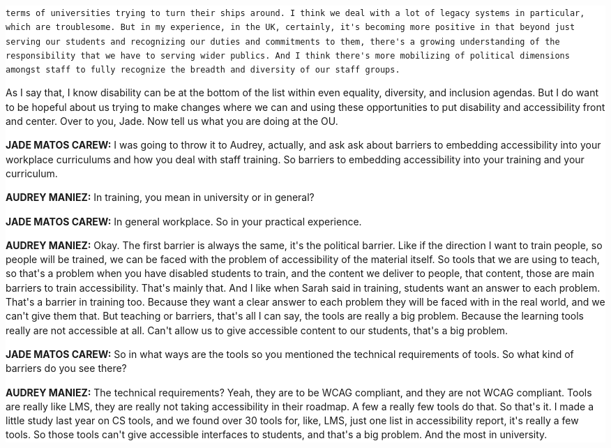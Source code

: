     terms of universities trying to turn their ships around. I think we deal with a lot of legacy systems in particular,
    which are troublesome. But in my experience, in the UK, certainly, it's becoming more positive in that beyond just
    serving our students and recognizing our duties and commitments to them, there's a growing understanding of the
    responsibility that we have to serving wider publics. And I think there's more mobilizing of political dimensions
    amongst staff to fully recognize the breadth and diversity of our staff groups.
  </p>
  <p>
    As I say that, I know disability can be at the bottom of the list within even equality, diversity, and inclusion
    agendas. But I do want to be hopeful about us trying to make changes where we can and using these opportunities to
    put disability and accessibility front and center.
    Over to you, Jade. Now tell us what you are doing at the OU.
  </p>
  <p><strong>JADE MATOS CAREW:</strong> I was going to throw it to Audrey, actually, and ask ask about barriers to
    embedding
    accessibility into your workplace curriculums and how you deal with staff training. So barriers to embedding
    accessibility into your training and your curriculum. </p>
  <p><strong>AUDREY MANIEZ:</strong> In training, you mean in university or in general? </p>
  <p><strong>JADE MATOS CAREW:</strong> In general workplace. So in your practical experience. </p>
  <p>
    <strong>AUDREY MANIEZ:</strong> Okay. The first barrier is always the same, it's the political barrier. Like if the
    direction I
    want to train people, so people will be trained, we can be faced with the problem of accessibility of the material
    itself. So tools that we are using to teach, so that's a problem when you have disabled students to train, and the
    content we deliver to people, that content, those are main barriers to train accessibility. That's mainly that.
    And I like when Sarah said in training, students want an answer to each problem. That's a barrier in training too.
    Because they want a clear answer to each problem they will be faced with in the real world, and we can't give them
    that. But teaching or barriers, that's all I can say, the tools are really a big problem. Because the learning tools
    really are not accessible at all. Can't allow us to give accessible content to our students, that's a big problem.
  </p>
  <p><strong>JADE MATOS CAREW:</strong> So in what ways are the tools so you mentioned the technical requirements of
    tools. So what
    kind of barriers do you see there? </p>
  <p>
    <strong>AUDREY MANIEZ:</strong> The technical requirements? Yeah, they are to be WCAG compliant, and they are not
    WCAG compliant.
    Tools are really like LMS, they are really not taking accessibility in their roadmap. A few a really few tools do
    that. So that's it.
    I made a little study last year on CS tools, and we found over 30 tools for, like, LMS, just one list in
    accessibility report, it's really a few tools. So those tools can't give accessible interfaces to students, and
    that's a big problem. And the most in university.
  </p>
  <p>